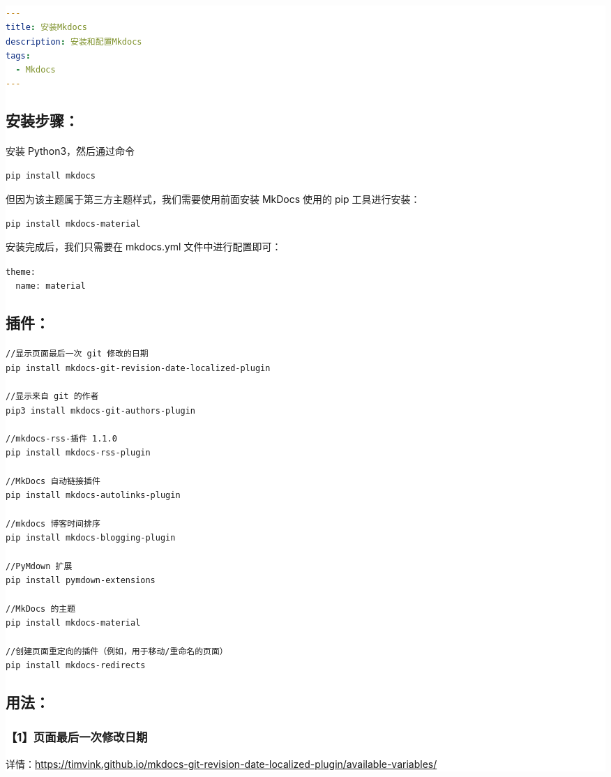 ```yaml
---
title: 安装Mkdocs
description: 安装和配置Mkdocs
tags:
  - Mkdocs
---
```


## 安装步骤：
安装 Python3，然后通过命令
```
pip install mkdocs
```
但因为该主题属于第三方主题样式，我们需要使用前面安装 MkDocs 使用的 pip 工具进行安装：
```
pip install mkdocs-material
```
安装完成后，我们只需要在 mkdocs.yml 文件中进行配置即可：
```
theme:
  name: material
```
## 插件：
```
//显示页面最后一次 git 修改的日期
pip install mkdocs-git-revision-date-localized-plugin 

//显示来自 git 的作者
pip3 install mkdocs-git-authors-plugin

//mkdocs-rss-插件 1.1.0
pip install mkdocs-rss-plugin

//MkDocs 自动链接插件
pip install mkdocs-autolinks-plugin

//mkdocs 博客时间排序
pip install mkdocs-blogging-plugin

//PyMdown 扩展
pip install pymdown-extensions

//MkDocs 的主题
pip install mkdocs-material

//创建页面重定向的插件（例如，用于移动/重命名的页面）
pip install mkdocs-redirects
```

## 用法：
### 【1】页面最后一次修改日期
详情：https://timvink.github.io/mkdocs-git-revision-date-localized-plugin/available-variables/
